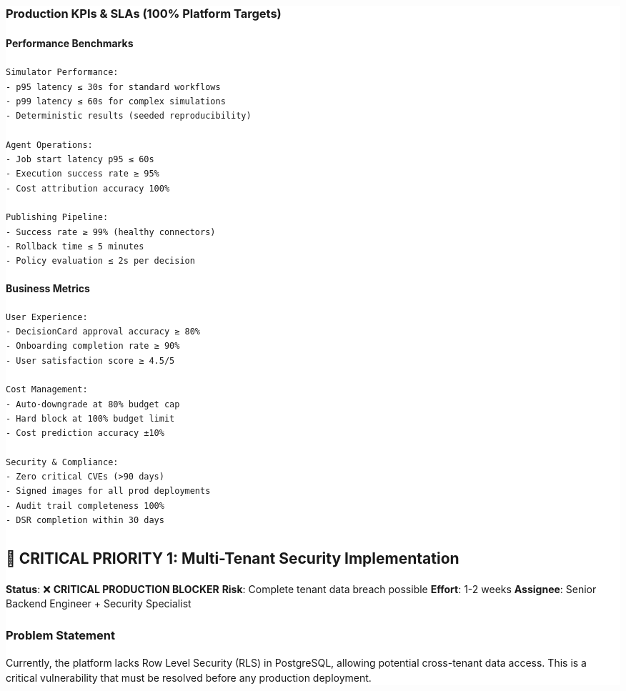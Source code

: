 ### Production KPIs & SLAs (100% Platform Targets)

#### Performance Benchmarks
```
Simulator Performance:
- p95 latency ≤ 30s for standard workflows
- p99 latency ≤ 60s for complex simulations
- Deterministic results (seeded reproducibility)

Agent Operations:
- Job start latency p95 ≤ 60s
- Execution success rate ≥ 95%
- Cost attribution accuracy 100%

Publishing Pipeline:
- Success rate ≥ 99% (healthy connectors)
- Rollback time ≤ 5 minutes
- Policy evaluation ≤ 2s per decision
```

#### Business Metrics
```
User Experience:
- DecisionCard approval accuracy ≥ 80%
- Onboarding completion rate ≥ 90%
- User satisfaction score ≥ 4.5/5

Cost Management:
- Auto-downgrade at 80% budget cap
- Hard block at 100% budget limit
- Cost prediction accuracy ±10%

Security & Compliance:
- Zero critical CVEs (>90 days)
- Signed images for all prod deployments
- Audit trail completeness 100%
- DSR completion within 30 days
```

## 🔴 CRITICAL PRIORITY 1: Multi-Tenant Security Implementation

**Status**: ❌ **CRITICAL PRODUCTION BLOCKER**
**Risk**: Complete tenant data breach possible
**Effort**: 1-2 weeks
**Assignee**: Senior Backend Engineer + Security Specialist

### Problem Statement
Currently, the platform lacks Row Level Security (RLS) in PostgreSQL, allowing potential cross-tenant data access. This is a critical vulnerability that must be resolved before any production deployment.
